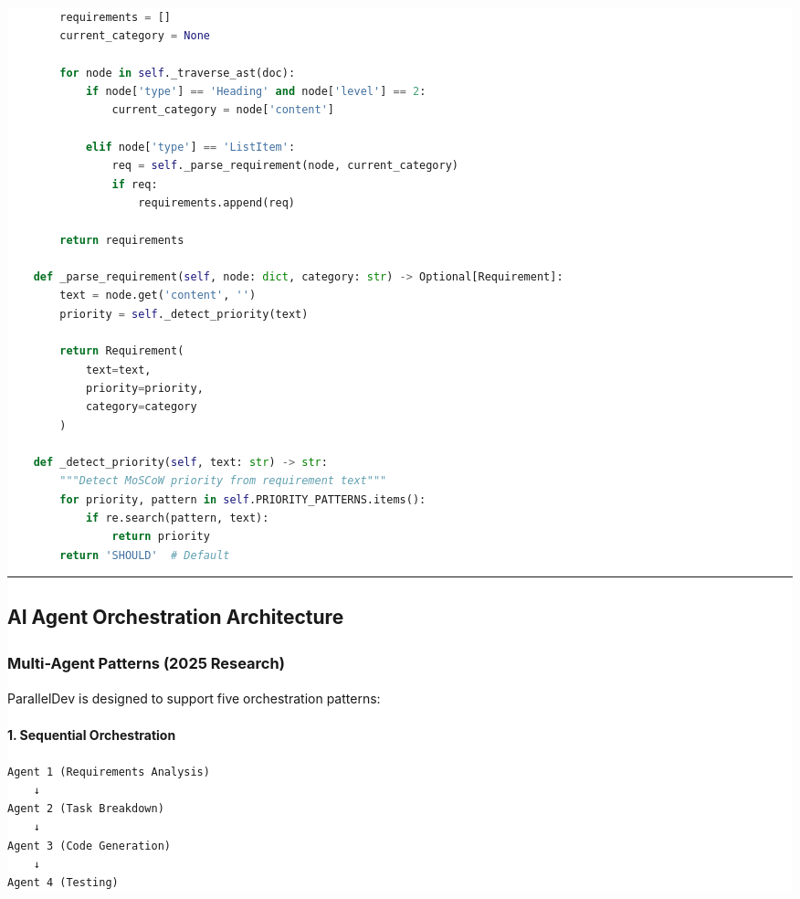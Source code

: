```python
        requirements = []
        current_category = None

        for node in self._traverse_ast(doc):
            if node['type'] == 'Heading' and node['level'] == 2:
                current_category = node['content']

            elif node['type'] == 'ListItem':
                req = self._parse_requirement(node, current_category)
                if req:
                    requirements.append(req)

        return requirements

    def _parse_requirement(self, node: dict, category: str) -> Optional[Requirement]:
        text = node.get('content', '')
        priority = self._detect_priority(text)

        return Requirement(
            text=text,
            priority=priority,
            category=category
        )

    def _detect_priority(self, text: str) -> str:
        """Detect MoSCoW priority from requirement text"""
        for priority, pattern in self.PRIORITY_PATTERNS.items():
            if re.search(pattern, text):
                return priority
        return 'SHOULD'  # Default
```

---

## AI Agent Orchestration Architecture

### Multi-Agent Patterns (2025 Research)

ParallelDev is designed to support five orchestration patterns:

#### 1. Sequential Orchestration
```
Agent 1 (Requirements Analysis)
    ↓
Agent 2 (Task Breakdown)
    ↓
Agent 3 (Code Generation)
    ↓
Agent 4 (Testing)
```
